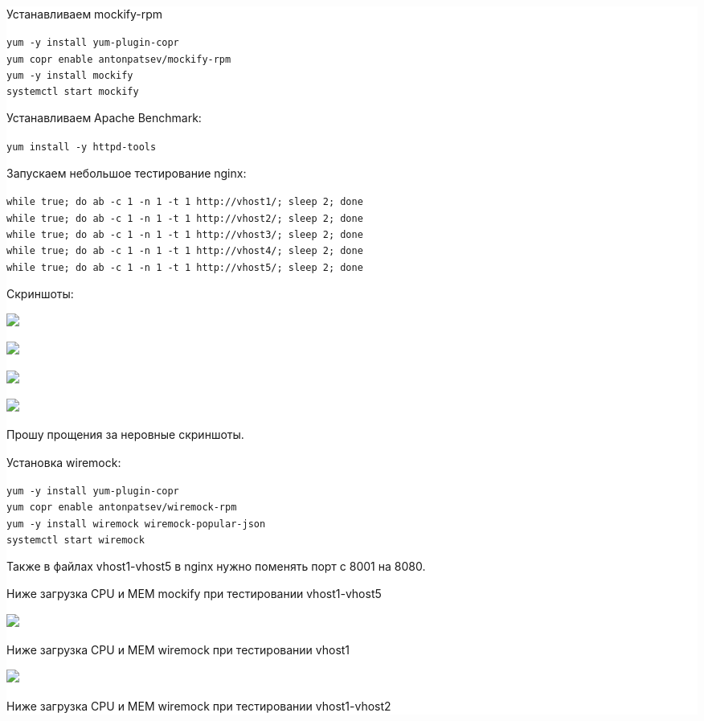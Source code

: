 Устанавливаем mockify-rpm

```
yum -y install yum-plugin-copr
yum copr enable antonpatsev/mockify-rpm
yum -y install mockify
systemctl start mockify
```

Устанавливаем Apache Benchmark:

```
yum install -y httpd-tools
```

Запускаем небольшое тестирование nginx:

```
while true; do ab -c 1 -n 1 -t 1 http://vhost1/; sleep 2; done
while true; do ab -c 1 -n 1 -t 1 http://vhost2/; sleep 2; done
while true; do ab -c 1 -n 1 -t 1 http://vhost3/; sleep 2; done
while true; do ab -c 1 -n 1 -t 1 http://vhost4/; sleep 2; done
while true; do ab -c 1 -n 1 -t 1 http://vhost5/; sleep 2; done
```

Cкриншоты:

![](https://habrastorage.org/webt/mn/cg/vd/mncgvdh6qi9z2jfgz9xsjp7wlrm.png)

![](https://habrastorage.org/webt/y_/oq/ec/y_oqecj8n7dkcuhsuswtrvaq0ry.png)

![](https://habrastorage.org/webt/ai/2v/ob/ai2vobsdod8zhpad0nff347qmsk.png)

![](https://habrastorage.org/webt/mg/gx/pr/mggxpr38h0dec5wt7inx00ahd6e.png)

Прошу прощения за неровные скриншоты.

Установка wiremock:

```
yum -y install yum-plugin-copr
yum copr enable antonpatsev/wiremock-rpm
yum -y install wiremock wiremock-popular-json
systemctl start wiremock
```

Также в файлах vhost1-vhost5 в nginx нужно поменять порт с 8001 на 8080.

Ниже загрузка CPU и MEM mockify при тестировании vhost1-vhost5

![](https://habrastorage.org/webt/ni/ef/cr/niefcrrzubziumsublmzz3kqz8q.png)

Ниже загрузка CPU и MEM wiremock при тестировании vhost1

![](https://habrastorage.org/webt/ji/_8/u_/ji_8u_argra8h0gh34yyknnxqd8.png)

Ниже загрузка CPU и MEM wiremock при тестировании vhost1-vhost2
